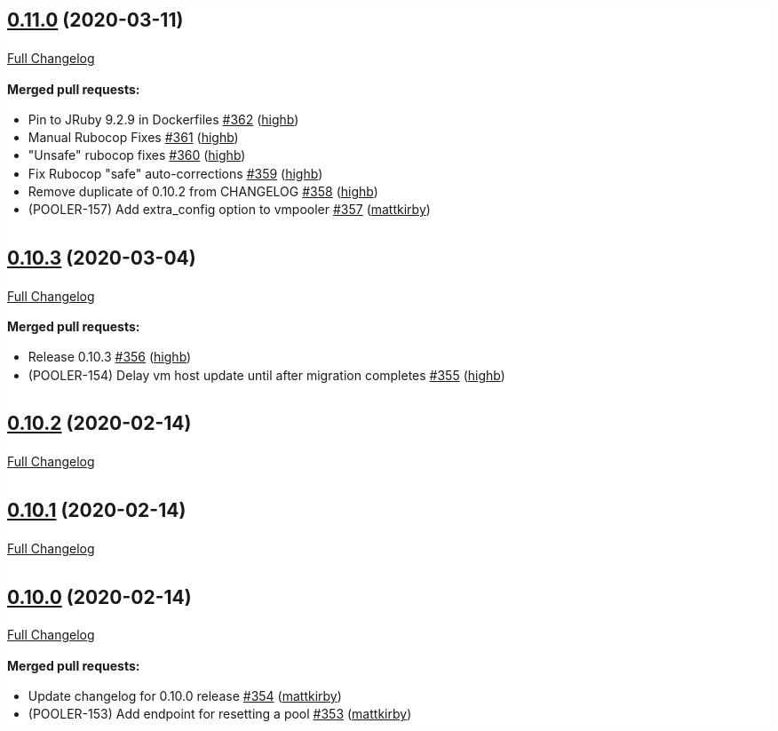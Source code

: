 ## [0.11.0](https://github.com/puppetlabs/vmpooler/tree/0.11.0) (2020-03-11)

[Full Changelog](https://github.com/puppetlabs/vmpooler/compare/0.10.3...0.11.0)

**Merged pull requests:**

- Pin to JRuby 9.2.9 in Dockerfiles [\#362](https://github.com/puppetlabs/vmpooler/pull/362) ([highb](https://github.com/highb))
- Manual Rubocop Fixes [\#361](https://github.com/puppetlabs/vmpooler/pull/361) ([highb](https://github.com/highb))
- "Unsafe" rubocop fixes [\#360](https://github.com/puppetlabs/vmpooler/pull/360) ([highb](https://github.com/highb))
- Fix Rubocop "safe" auto-corrections [\#359](https://github.com/puppetlabs/vmpooler/pull/359) ([highb](https://github.com/highb))
- Remove duplicate of 0.10.2 from CHANGELOG [\#358](https://github.com/puppetlabs/vmpooler/pull/358) ([highb](https://github.com/highb))
- \(POOLER-157\) Add extra\_config option to vmpooler [\#357](https://github.com/puppetlabs/vmpooler/pull/357) ([mattkirby](https://github.com/mattkirby))

## [0.10.3](https://github.com/puppetlabs/vmpooler/tree/0.10.3) (2020-03-04)

[Full Changelog](https://github.com/puppetlabs/vmpooler/compare/0.10.2...0.10.3)

**Merged pull requests:**

- Release 0.10.3 [\#356](https://github.com/puppetlabs/vmpooler/pull/356) ([highb](https://github.com/highb))
- \(POOLER-154\) Delay vm host update until after migration completes [\#355](https://github.com/puppetlabs/vmpooler/pull/355) ([highb](https://github.com/highb))

## [0.10.2](https://github.com/puppetlabs/vmpooler/tree/0.10.2) (2020-02-14)

[Full Changelog](https://github.com/puppetlabs/vmpooler/compare/0.10.1...0.10.2)

## [0.10.1](https://github.com/puppetlabs/vmpooler/tree/0.10.1) (2020-02-14)

[Full Changelog](https://github.com/puppetlabs/vmpooler/compare/0.10.0...0.10.1)

## [0.10.0](https://github.com/puppetlabs/vmpooler/tree/0.10.0) (2020-02-14)

[Full Changelog](https://github.com/puppetlabs/vmpooler/compare/0.9.1...0.10.0)

**Merged pull requests:**

- Update changelog for 0.10.0 release [\#354](https://github.com/puppetlabs/vmpooler/pull/354) ([mattkirby](https://github.com/mattkirby))
- \(POOLER-153\) Add endpoint for resetting a pool [\#353](https://github.com/puppetlabs/vmpooler/pull/353) ([mattkirby](https://github.com/mattkirby))
